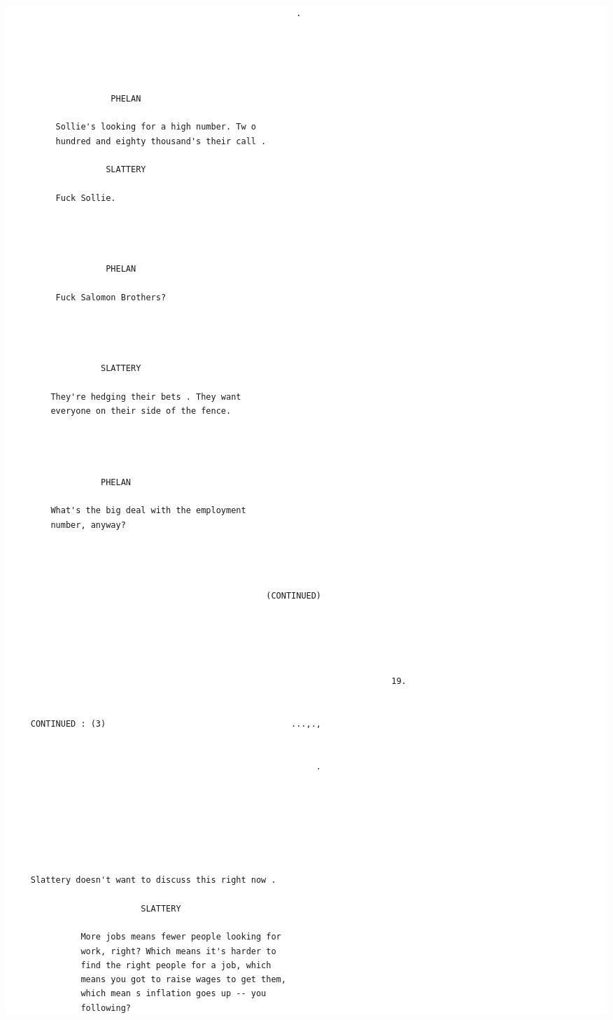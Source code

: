                                                               .





                         PHELAN

              Sollie's looking for a high number. Tw o
              hundred and eighty thousand's their call .

                        SLATTERY

              Fuck Sollie.




                        PHELAN

              Fuck Salomon Brothers?




                       SLATTERY

             They're hedging their bets . They want
             everyone on their side of the fence.




                       PHELAN

             What's the big deal with the employment
             number, anyway?




                                                        (CONTINUED)





                                                                                 19.


         CONTINUED : (3)                                     ...,.,


                                                                  .







         Slattery doesn't want to discuss this right now .

                               SLATTERY

                   More jobs means fewer people looking for
                   work, right? Which means it's harder to
                   find the right people for a job, which
                   means you got to raise wages to get them,
                   which mean s inflation goes up -- you
                   following?
